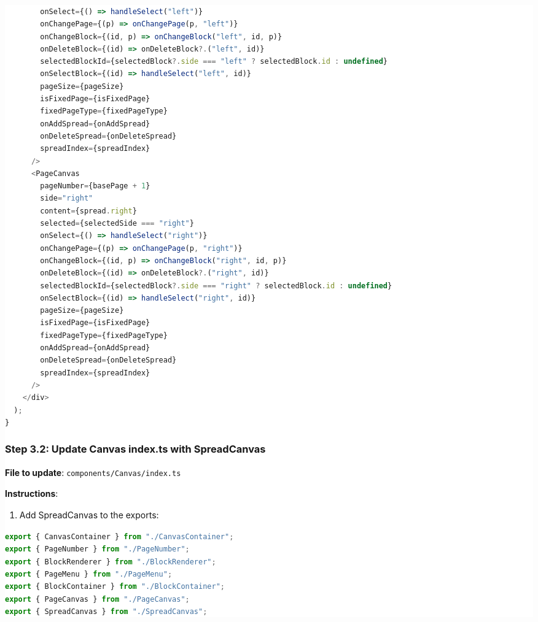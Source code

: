 ```typescript
        onSelect={() => handleSelect("left")}
        onChangePage={(p) => onChangePage(p, "left")}
        onChangeBlock={(id, p) => onChangeBlock("left", id, p)}
        onDeleteBlock={(id) => onDeleteBlock?.("left", id)}
        selectedBlockId={selectedBlock?.side === "left" ? selectedBlock.id : undefined}
        onSelectBlock={(id) => handleSelect("left", id)}
        pageSize={pageSize}
        isFixedPage={isFixedPage}
        fixedPageType={fixedPageType}
        onAddSpread={onAddSpread}
        onDeleteSpread={onDeleteSpread}
        spreadIndex={spreadIndex}
      />
      <PageCanvas
        pageNumber={basePage + 1}
        side="right"
        content={spread.right}
        selected={selectedSide === "right"}
        onSelect={() => handleSelect("right")}
        onChangePage={(p) => onChangePage(p, "right")}
        onChangeBlock={(id, p) => onChangeBlock("right", id, p)}
        onDeleteBlock={(id) => onDeleteBlock?.("right", id)}
        selectedBlockId={selectedBlock?.side === "right" ? selectedBlock.id : undefined}
        onSelectBlock={(id) => handleSelect("right", id)}
        pageSize={pageSize}
        isFixedPage={isFixedPage}
        fixedPageType={fixedPageType}
        onAddSpread={onAddSpread}
        onDeleteSpread={onDeleteSpread}
        spreadIndex={spreadIndex}
      />
    </div>
  );
}
```

### Step 3.2: Update Canvas index.ts with SpreadCanvas

**File to update**: `components/Canvas/index.ts`

**Instructions**:
1. Add SpreadCanvas to the exports:

```typescript
export { CanvasContainer } from "./CanvasContainer";
export { PageNumber } from "./PageNumber";
export { BlockRenderer } from "./BlockRenderer";
export { PageMenu } from "./PageMenu";
export { BlockContainer } from "./BlockContainer";
export { PageCanvas } from "./PageCanvas";
export { SpreadCanvas } from "./SpreadCanvas";
```
